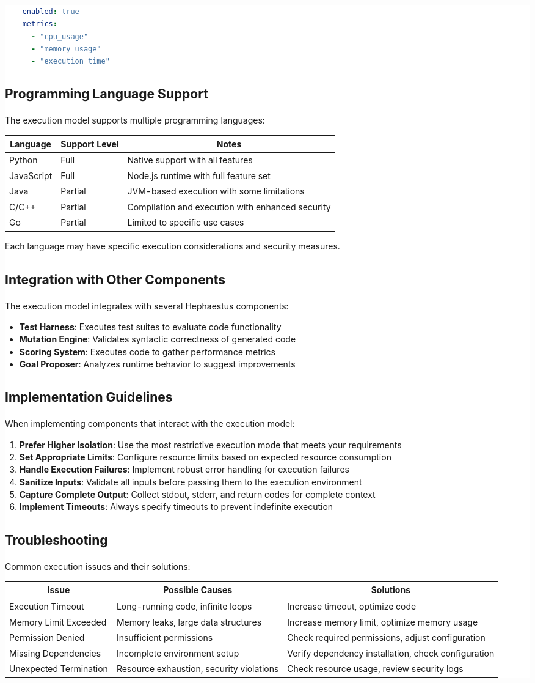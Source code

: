 ```yaml
    enabled: true
    metrics:
      - "cpu_usage"
      - "memory_usage"
      - "execution_time"
```

## Programming Language Support

The execution model supports multiple programming languages:

| Language | Support Level | Notes |
|----------|--------------|-------|
| Python | Full | Native support with all features |
| JavaScript | Full | Node.js runtime with full feature set |
| Java | Partial | JVM-based execution with some limitations |
| C/C++ | Partial | Compilation and execution with enhanced security |
| Go | Partial | Limited to specific use cases |

Each language may have specific execution considerations and security measures.

## Integration with Other Components

The execution model integrates with several Hephaestus components:

- **Test Harness**: Executes test suites to evaluate code functionality
- **Mutation Engine**: Validates syntactic correctness of generated code
- **Scoring System**: Executes code to gather performance metrics
- **Goal Proposer**: Analyzes runtime behavior to suggest improvements

## Implementation Guidelines

When implementing components that interact with the execution model:

1. **Prefer Higher Isolation**: Use the most restrictive execution mode that meets your requirements
2. **Set Appropriate Limits**: Configure resource limits based on expected resource consumption
3. **Handle Execution Failures**: Implement robust error handling for execution failures
4. **Sanitize Inputs**: Validate all inputs before passing them to the execution environment
5. **Capture Complete Output**: Collect stdout, stderr, and return codes for complete context
6. **Implement Timeouts**: Always specify timeouts to prevent indefinite execution

## Troubleshooting

Common execution issues and their solutions:

| Issue | Possible Causes | Solutions |
|-------|----------------|-----------|
| Execution Timeout | Long-running code, infinite loops | Increase timeout, optimize code |
| Memory Limit Exceeded | Memory leaks, large data structures | Increase memory limit, optimize memory usage |
| Permission Denied | Insufficient permissions | Check required permissions, adjust configuration |
| Missing Dependencies | Incomplete environment setup | Verify dependency installation, check configuration |
| Unexpected Termination | Resource exhaustion, security violations | Check resource usage, review security logs |
